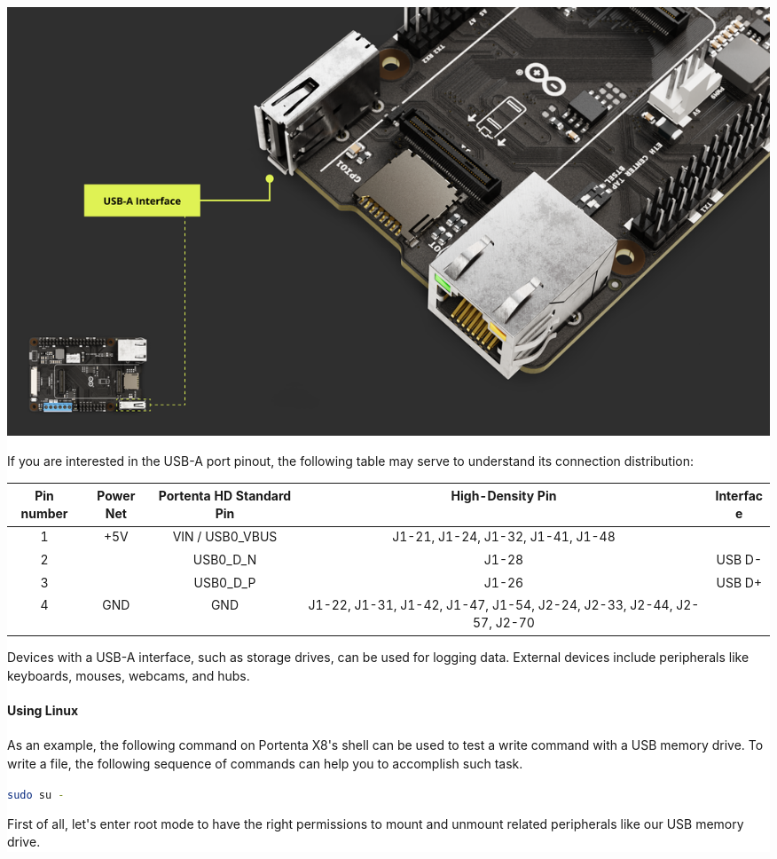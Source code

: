 ![Portenta Hat Carrier USB-A Port](assets/portentaHATcarrier_USBA.png)

If you are interested in the USB-A port pinout, the following table may serve to understand its connection distribution:

| **Pin number** | **Power Net** | **Portenta HD Standard Pin** |                         **High-Density Pin**                         | **Interface** |
|:--------------:|:-------------:|:----------------------------:|:--------------------------------------------------------------------:|:-------------:|
|       1        |      +5V      |       VIN / USB0_VBUS        |                  J1-21, J1-24, J1-32, J1-41, J1-48                   |               |
|       2        |               |           USB0_D_N           |                                J1-28                                 |    USB D-     |
|       3        |               |           USB0_D_P           |                                J1-26                                 |    USB D+     |
|       4        |      GND      |             GND              | J1-22, J1-31, J1-42, J1-47, J1-54, J2-24, J2-33, J2-44, J2-57, J2-70 |               |

Devices with a USB-A interface, such as storage drives, can be used for logging data. External devices include peripherals like keyboards, mouses, webcams, and hubs.

#### Using Linux

As an example, the following command on Portenta X8's shell can be used to test a write command with a USB memory drive. To write a file, the following sequence of commands can help you to accomplish such task.

```bash
sudo su -
```

First of all, let's enter root mode to have the right permissions to mount and unmount related peripherals like our USB memory drive.
